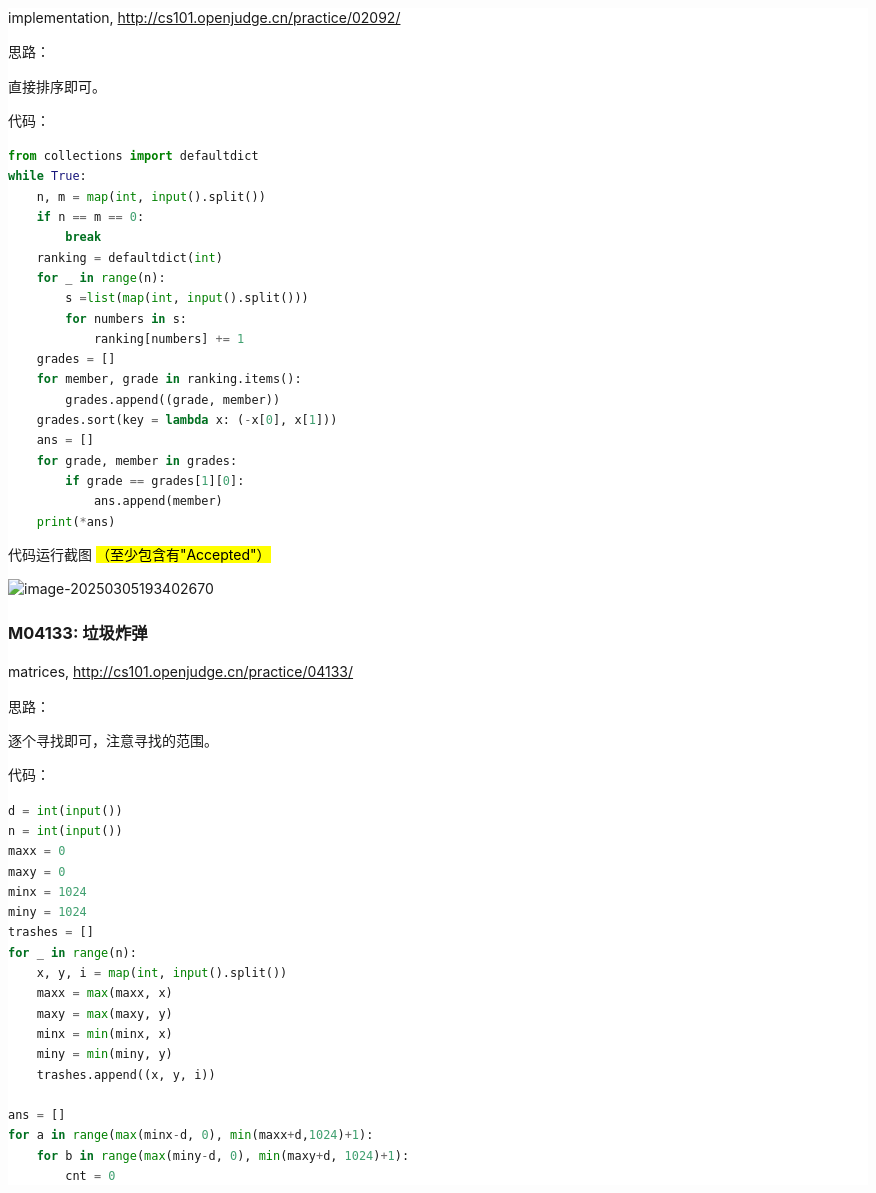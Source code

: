 implementation, http://cs101.openjudge.cn/practice/02092/



思路：

直接排序即可。

代码：

```python
from collections import defaultdict
while True:
    n, m = map(int, input().split())
    if n == m == 0:
        break
    ranking = defaultdict(int)
    for _ in range(n):
        s =list(map(int, input().split()))
        for numbers in s:
            ranking[numbers] += 1
    grades = []
    for member, grade in ranking.items():
        grades.append((grade, member))
    grades.sort(key = lambda x: (-x[0], x[1]))
    ans = []
    for grade, member in grades:
        if grade == grades[1][0]:
            ans.append(member)
    print(*ans)
```



代码运行截图 <mark>（至少包含有"Accepted"）</mark>

![image-20250305193402670](https://raw.githubusercontent.com/stur007/img/main/img/202503051934937.png)



### M04133: 垃圾炸弹

matrices, http://cs101.openjudge.cn/practice/04133/



思路：

逐个寻找即可，注意寻找的范围。

代码：

```python
d = int(input())
n = int(input())
maxx = 0
maxy = 0
minx = 1024
miny = 1024
trashes = []
for _ in range(n):
    x, y, i = map(int, input().split())
    maxx = max(maxx, x)
    maxy = max(maxy, y)
    minx = min(minx, x)
    miny = min(miny, y)
    trashes.append((x, y, i))

ans = []
for a in range(max(minx-d, 0), min(maxx+d,1024)+1):
    for b in range(max(miny-d, 0), min(maxy+d, 1024)+1):
        cnt = 0
```